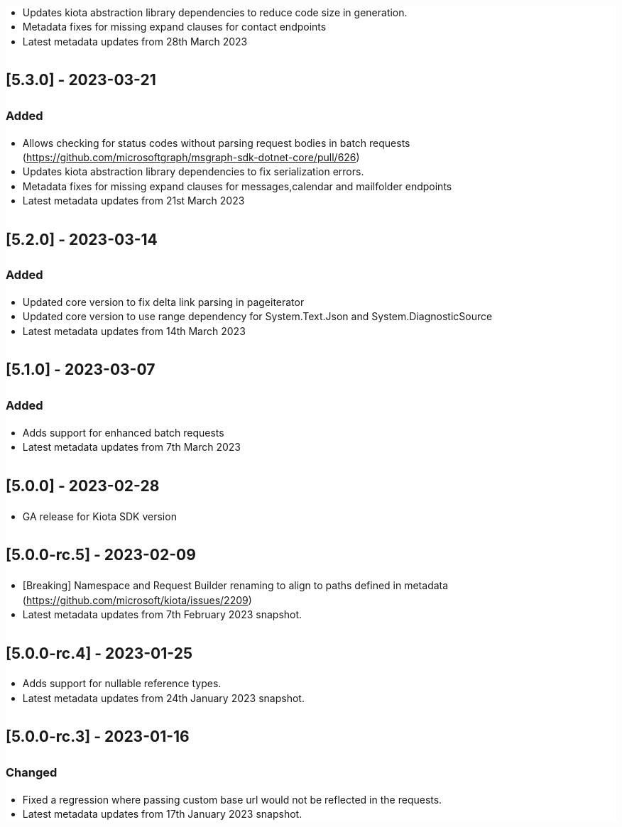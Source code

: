 - Updates kiota abstraction library dependencies to reduce code size in generation.
- Metadata fixes for missing expand clauses for contact endpoints
- Latest metadata updates from 28th March 2023

## [5.3.0] - 2023-03-21

### Added

- Allows checking for status codes without parsing request bodies in batch requests (https://github.com/microsoftgraph/msgraph-sdk-dotnet-core/pull/626)
- Updates kiota abstraction library dependencies to fix serialization errors.
- Metadata fixes for missing expand clauses for messages,calendar and mailfolder endpoints
- Latest metadata updates from 21st March 2023

## [5.2.0] - 2023-03-14

### Added

- Updated core version to fix delta link parsing in pageiterator
- Updated core version to use range dependency for System.Text.Json and System.DiagnosticSource
- Latest metadata updates from 14th March 2023

## [5.1.0] - 2023-03-07

### Added

- Adds support for enhanced batch requests
- Latest metadata updates from 7th March 2023

## [5.0.0] - 2023-02-28

- GA release for Kiota SDK version

## [5.0.0-rc.5] - 2023-02-09

- [Breaking] Namespace and Request Builder renaming to align to paths defined in metadata (https://github.com/microsoft/kiota/issues/2209)
- Latest metadata updates from 7th February 2023 snapshot.

## [5.0.0-rc.4] - 2023-01-25

- Adds support for nullable reference types.
- Latest metadata updates from 24th January 2023 snapshot.

## [5.0.0-rc.3] - 2023-01-16

### Changed

- Fixed a regression where passing custom base url would not be reflected in the requests.
- Latest metadata updates from 17th January 2023 snapshot.
